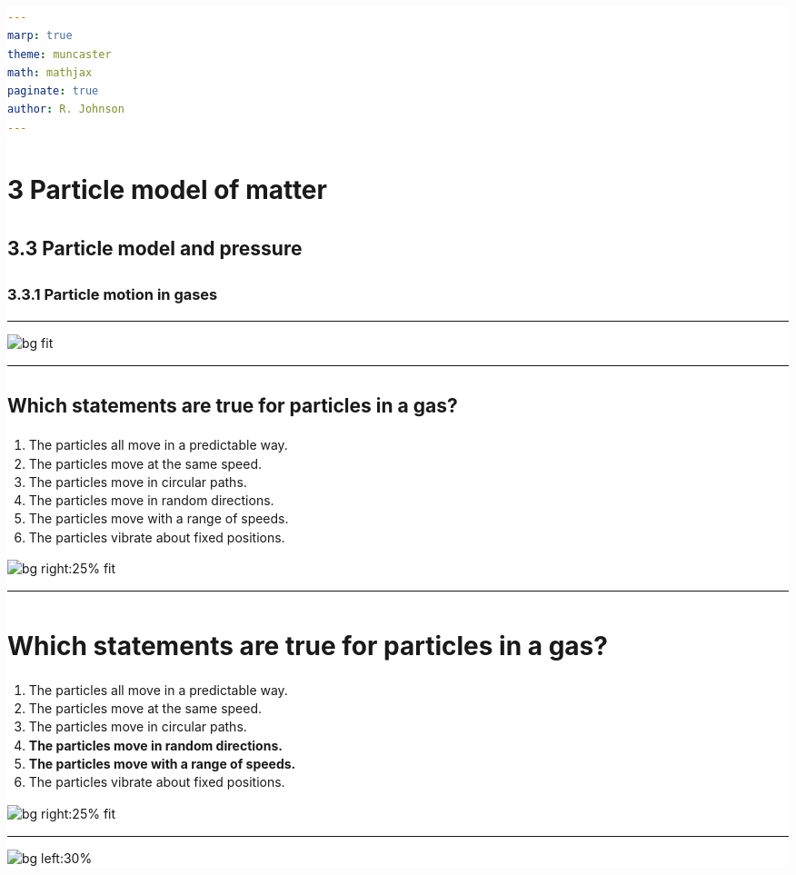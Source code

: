 ```yaml
---
marp: true
theme: muncaster
math: mathjax
paginate: true
author: R. Johnson
---
```


# 3 Particle model of matter

## 3.3 Particle model and pressure

### 3.3.1 Particle motion in gases

---

![bg fit](https://static.vecteezy.com/system/resources/previews/008/927/728/original/danger-contains-gas-under-pressure-ghs-sign-on-white-background-free-vector.jpg)

---

## Which statements are true for particles in a **gas**?

1. The particles all move in a predictable way.
2. The particles move at the same speed.
3. The particles move in circular paths.
4. The particles move in random directions.
5. The particles move with a range of speeds.
6. The particles vibrate about fixed positions.

![bg right:25% fit](https://upload.wikimedia.org/wikipedia/commons/6/6d/Translational_motion.gif?20080328033120)

---

# Which statements are true for particles in a **gas**?

1. The particles all move in a predictable way.
2. The particles move at the same speed.
3. The particles move in circular paths.
4. **The particles move in random directions.**
5. **The particles move with a range of speeds.**
6. The particles vibrate about fixed positions.

![bg right:25% fit](https://upload.wikimedia.org/wikipedia/commons/6/6d/Translational_motion.gif?20080328033120)

---

![bg left:30%](http://hotairballoonflight.co.uk/wp-content/uploads/2017/09/Ballooning-Over-Shrewsbury-Shropshire.jpg)
